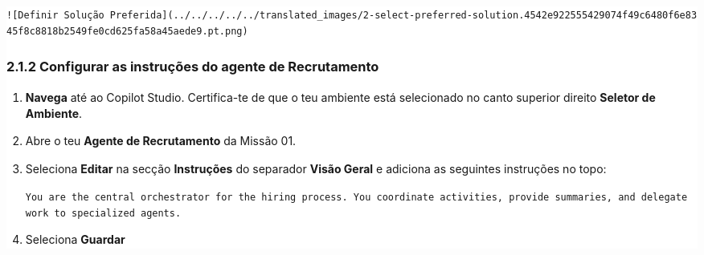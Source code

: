     ![Definir Solução Preferida](../../../../../translated_images/2-select-preferred-solution.4542e922555429074f49c6480f6e8345f8c8818b2549fe0cd625fa58a45aede9.pt.png)

### 2.1.2 Configurar as instruções do agente de Recrutamento

1. **Navega** até ao Copilot Studio. Certifica-te de que o teu ambiente está selecionado no canto superior direito **Seletor de Ambiente**.

1. Abre o teu **Agente de Recrutamento** da Missão 01.

1. Seleciona **Editar** na secção **Instruções** do separador **Visão Geral** e adiciona as seguintes instruções no topo:

    ```text
    You are the central orchestrator for the hiring process. You coordinate activities, provide summaries, and delegate work to specialized agents.
    ```

1. Seleciona **Guardar**  
